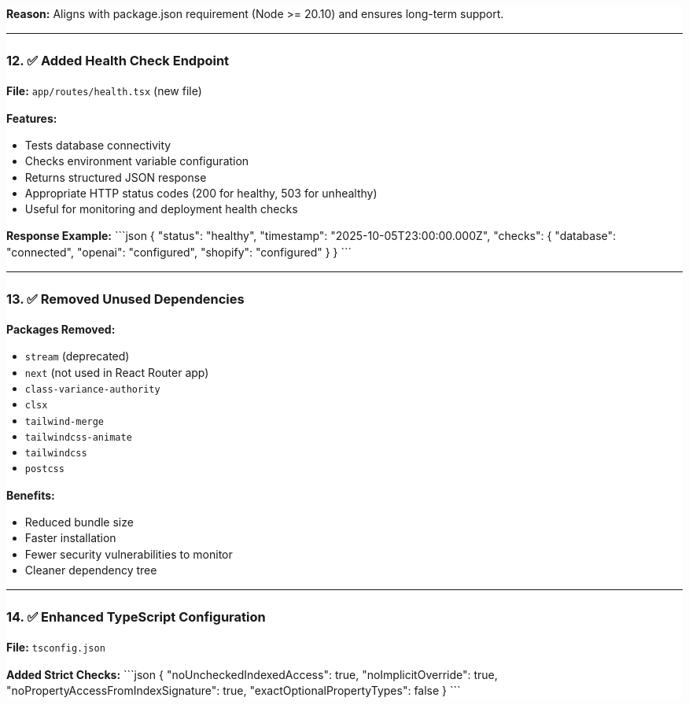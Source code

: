 **Reason:** Aligns with package.json requirement (Node >= 20.10) and ensures long-term support.

---

### 12. ✅ Added Health Check Endpoint
**File:** `app/routes/health.tsx` (new file)

**Features:**
- Tests database connectivity
- Checks environment variable configuration
- Returns structured JSON response
- Appropriate HTTP status codes (200 for healthy, 503 for unhealthy)
- Useful for monitoring and deployment health checks

**Response Example:**
\`\`\`json
{
  "status": "healthy",
  "timestamp": "2025-10-05T23:00:00.000Z",
  "checks": {
    "database": "connected",
    "openai": "configured",
    "shopify": "configured"
  }
}
\`\`\`

---

### 13. ✅ Removed Unused Dependencies
**Packages Removed:**
- `stream` (deprecated)
- `next` (not used in React Router app)
- `class-variance-authority`
- `clsx`
- `tailwind-merge`
- `tailwindcss-animate`
- `tailwindcss`
- `postcss`

**Benefits:**
- Reduced bundle size
- Faster installation
- Fewer security vulnerabilities to monitor
- Cleaner dependency tree

---

### 14. ✅ Enhanced TypeScript Configuration
**File:** `tsconfig.json`

**Added Strict Checks:**
\`\`\`json
{
  "noUncheckedIndexedAccess": true,
  "noImplicitOverride": true,
  "noPropertyAccessFromIndexSignature": true,
  "exactOptionalPropertyTypes": false
}
\`\`\`
